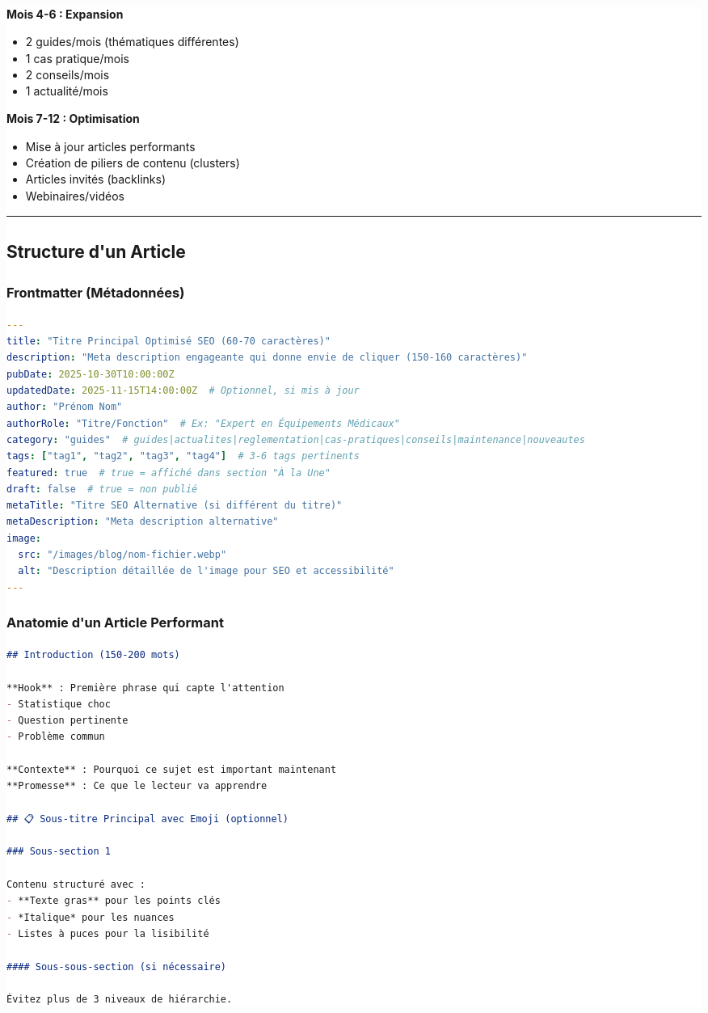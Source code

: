 **Mois 4-6 : Expansion**
- 2 guides/mois (thématiques différentes)
- 1 cas pratique/mois
- 2 conseils/mois
- 1 actualité/mois

**Mois 7-12 : Optimisation**
- Mise à jour articles performants
- Création de piliers de contenu (clusters)
- Articles invités (backlinks)
- Webinaires/vidéos

---

## Structure d'un Article

### Frontmatter (Métadonnées)

```yaml
---
title: "Titre Principal Optimisé SEO (60-70 caractères)"
description: "Meta description engageante qui donne envie de cliquer (150-160 caractères)"
pubDate: 2025-10-30T10:00:00Z
updatedDate: 2025-11-15T14:00:00Z  # Optionnel, si mis à jour
author: "Prénom Nom"
authorRole: "Titre/Fonction"  # Ex: "Expert en Équipements Médicaux"
category: "guides"  # guides|actualites|reglementation|cas-pratiques|conseils|maintenance|nouveautes
tags: ["tag1", "tag2", "tag3", "tag4"]  # 3-6 tags pertinents
featured: true  # true = affiché dans section "À la Une"
draft: false  # true = non publié
metaTitle: "Titre SEO Alternative (si différent du titre)"
metaDescription: "Meta description alternative"
image:
  src: "/images/blog/nom-fichier.webp"
  alt: "Description détaillée de l'image pour SEO et accessibilité"
---
```

### Anatomie d'un Article Performant

```markdown
## Introduction (150-200 mots)

**Hook** : Première phrase qui capte l'attention
- Statistique choc
- Question pertinente
- Problème commun

**Contexte** : Pourquoi ce sujet est important maintenant
**Promesse** : Ce que le lecteur va apprendre

## 📋 Sous-titre Principal avec Emoji (optionnel)

### Sous-section 1

Contenu structuré avec :
- **Texte gras** pour les points clés
- *Italique* pour les nuances
- Listes à puces pour la lisibilité

#### Sous-sous-section (si nécessaire)

Évitez plus de 3 niveaux de hiérarchie.

```